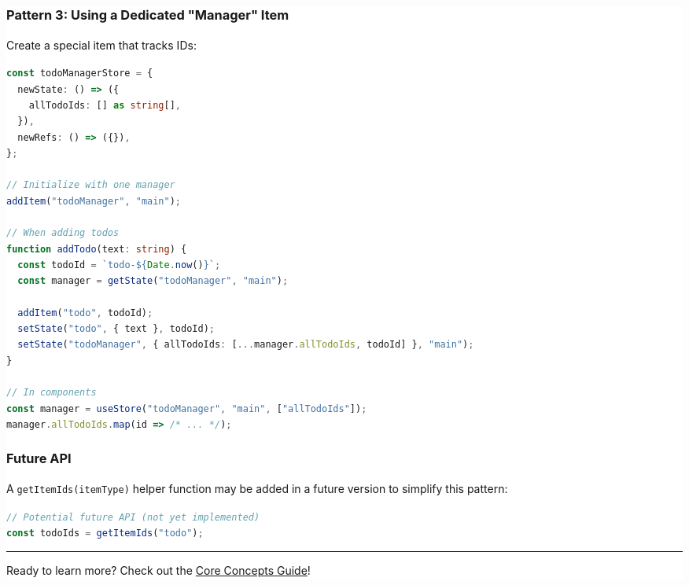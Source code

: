 ### Pattern 3: Using a Dedicated "Manager" Item

Create a special item that tracks IDs:

```typescript
const todoManagerStore = {
  newState: () => ({
    allTodoIds: [] as string[],
  }),
  newRefs: () => ({}),
};

// Initialize with one manager
addItem("todoManager", "main");

// When adding todos
function addTodo(text: string) {
  const todoId = `todo-${Date.now()}`;
  const manager = getState("todoManager", "main");

  addItem("todo", todoId);
  setState("todo", { text }, todoId);
  setState("todoManager", { allTodoIds: [...manager.allTodoIds, todoId] }, "main");
}

// In components
const manager = useStore("todoManager", "main", ["allTodoIds"]);
manager.allTodoIds.map(id => /* ... */);
```

### Future API

A `getItemIds(itemType)` helper function may be added in a future version to simplify this pattern:

```typescript
// Potential future API (not yet implemented)
const todoIds = getItemIds("todo");
```

---

Ready to learn more? Check out the [Core Concepts Guide](./CORE_CONCEPTS.md)!
